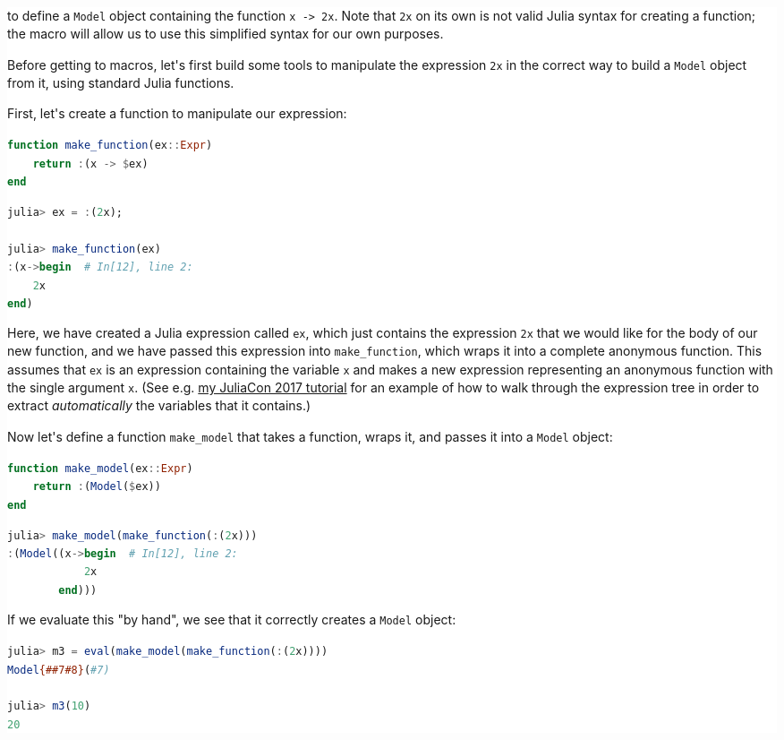 to define a `Model` object containing the function `x -> 2x`. Note that `2x` on its own is not valid Julia syntax for creating a function; the macro will allow us to use this simplified syntax for our own purposes.

Before getting to macros, let's first build some tools to manipulate the expression `2x` in the correct way to build a `Model` object from it, using standard Julia functions.

First, let's create a function to manipulate our expression:

```julia
function make_function(ex::Expr)
    return :(x -> $ex)
end
```


```julia
julia> ex = :(2x);

julia> make_function(ex)
:(x->begin  # In[12], line 2:
    2x
end)
```

Here, we have created a Julia expression called `ex`, which just contains the expression `2x` that we would like for the body of our new function, and we have passed this expression into `make_function`, which wraps it into a complete anonymous function.
This assumes that `ex` is an expression containing the variable `x` and makes a new expression representing an
anonymous function with the single argument `x`. (See e.g. [my JuliaCon 2017 tutorial](https://github.com/dpsanders/julia_towards_1.0/blob/master/4.%20Metaprogramming.ipynb) for an example of how to walk through the expression tree in order to extract *automatically* the variables that it contains.)

Now let's define a function `make_model` that takes a function, wraps it, and passes it into a `Model` object:


```julia
function make_model(ex::Expr)
    return :(Model($ex))
end
```


```julia
julia> make_model(make_function(:(2x)))
:(Model((x->begin  # In[12], line 2:
            2x
        end)))
```


If we evaluate this "by hand", we see that it correctly creates a `Model` object:


```julia
julia> m3 = eval(make_model(make_function(:(2x))))
Model{##7#8}(#7)

julia> m3(10)
20
```
